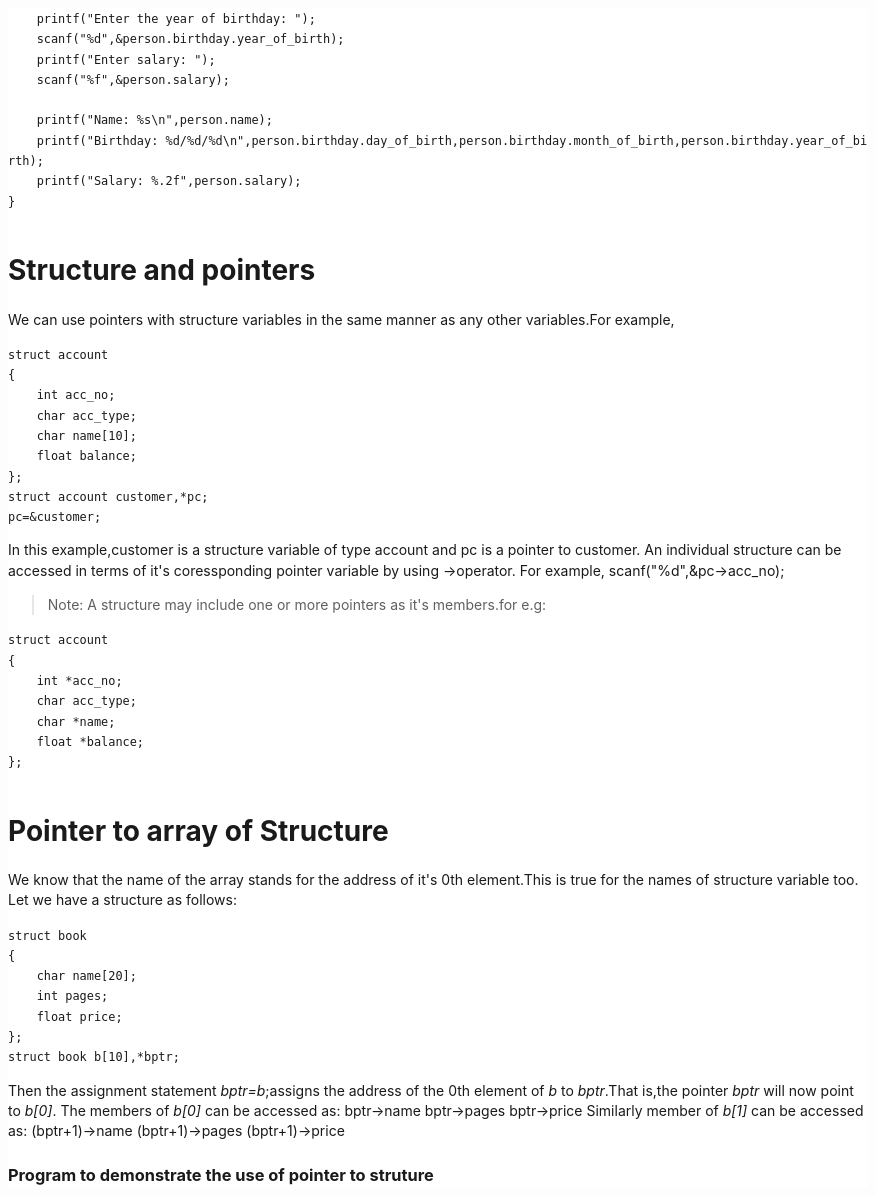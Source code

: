 ```
    printf("Enter the year of birthday: ");
    scanf("%d",&person.birthday.year_of_birth);
    printf("Enter salary: ");
    scanf("%f",&person.salary);

    printf("Name: %s\n",person.name);
    printf("Birthday: %d/%d/%d\n",person.birthday.day_of_birth,person.birthday.month_of_birth,person.birthday.year_of_birth);
    printf("Salary: %.2f",person.salary);
}
```

# Structure and pointers
We can use pointers with structure variables in the same manner as any other variables.For example,
```
struct account
{
    int acc_no;
    char acc_type;
    char name[10];
    float balance;
};
struct account customer,*pc;
pc=&customer;
```
In this example,customer is a structure variable of type account and pc is a pointer to customer.
An individual structure can be accessed in terms of it's coressponding pointer variable by using ->operator.
For example,
scanf("%d",&pc->acc_no);
> Note: A structure may include one or more pointers as it's members.for e.g:
```
struct account
{
    int *acc_no;
    char acc_type;
    char *name;
    float *balance;
};
```
# Pointer to array of Structure 
We know that the name of the array stands for the address of it's 0th element.This is true for the names of structure variable too.
Let we have a structure as follows:
```
struct book
{
    char name[20];
    int pages;
    float price;
};
struct book b[10],*bptr;
```
Then the assignment statement *bptr=b*;assigns the address of the 0th element of *b* to *bptr*.That is,the pointer *bptr* will now point to *b[0]*.
The members of *b[0]* can be accessed as:
bptr->name   bptr->pages   bptr->price
Similarly member of *b[1]* can be accessed as:
(bptr+1)->name    (bptr+1)->pages     (bptr+1)->price
### Program to demonstrate the use of pointer to struture
```
```